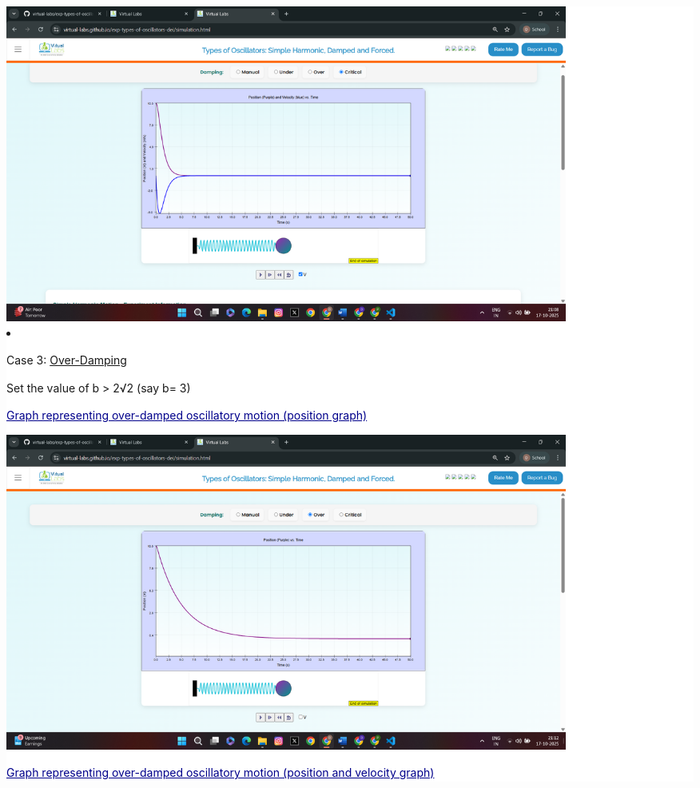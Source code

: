 <img src="images/graph6.png" alt="screenshot6" width="700px">
<li><p>Case 3: <u>Over-Damping</u></p></li>
<p>Set the value of b > 2√2 (say b= 3) </p>
<u style="color:darkblue;"><p style="color:darkblue;">Graph representing over-damped oscillatory motion (position graph)</p></u>
<img src="images/graph7.png" alt="screenshot7" width="700px">
<u style="color:darkblue;"><p style="color:darkblue;">Graph representing over-damped oscillatory motion (position and velocity graph)</p></u>